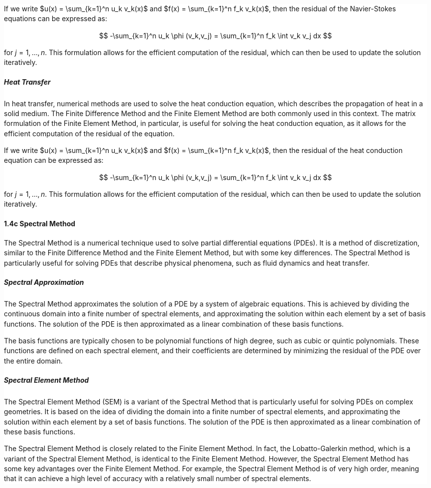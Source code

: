 If we write $u(x) = \sum_{k=1}^n u_k v_k(x)$ and $f(x) = \sum_{k=1}^n f_k v_k(x)$, then the residual of the Navier-Stokes equations can be expressed as:

$$
-\sum_{k=1}^n u_k \phi (v_k,v_j) = \sum_{k=1}^n f_k \int v_k v_j dx
$$

for $j = 1,\dots,n$. This formulation allows for the efficient computation of the residual, which can then be used to update the solution iteratively.

##### Heat Transfer

In heat transfer, numerical methods are used to solve the heat conduction equation, which describes the propagation of heat in a solid medium. The Finite Difference Method and the Finite Element Method are both commonly used in this context. The matrix formulation of the Finite Element Method, in particular, is useful for solving the heat conduction equation, as it allows for the efficient computation of the residual of the equation.

If we write $u(x) = \sum_{k=1}^n u_k v_k(x)$ and $f(x) = \sum_{k=1}^n f_k v_k(x)$, then the residual of the heat conduction equation can be expressed as:

$$
-\sum_{k=1}^n u_k \phi (v_k,v_j) = \sum_{k=1}^n f_k \int v_k v_j dx
$$

for $j = 1,\dots,n$. This formulation allows for the efficient computation of the residual, which can then be used to update the solution iteratively.




#### 1.4c Spectral Method

The Spectral Method is a numerical technique used to solve partial differential equations (PDEs). It is a method of discretization, similar to the Finite Difference Method and the Finite Element Method, but with some key differences. The Spectral Method is particularly useful for solving PDEs that describe physical phenomena, such as fluid dynamics and heat transfer.

##### Spectral Approximation

The Spectral Method approximates the solution of a PDE by a system of algebraic equations. This is achieved by dividing the continuous domain into a finite number of spectral elements, and approximating the solution within each element by a set of basis functions. The solution of the PDE is then approximated as a linear combination of these basis functions.

The basis functions are typically chosen to be polynomial functions of high degree, such as cubic or quintic polynomials. These functions are defined on each spectral element, and their coefficients are determined by minimizing the residual of the PDE over the entire domain.

##### Spectral Element Method

The Spectral Element Method (SEM) is a variant of the Spectral Method that is particularly useful for solving PDEs on complex geometries. It is based on the idea of dividing the domain into a finite number of spectral elements, and approximating the solution within each element by a set of basis functions. The solution of the PDE is then approximated as a linear combination of these basis functions.

The Spectral Element Method is closely related to the Finite Element Method. In fact, the Lobatto-Galerkin method, which is a variant of the Spectral Element Method, is identical to the Finite Element Method. However, the Spectral Element Method has some key advantages over the Finite Element Method. For example, the Spectral Element Method is of very high order, meaning that it can achieve a high level of accuracy with a relatively small number of spectral elements.
